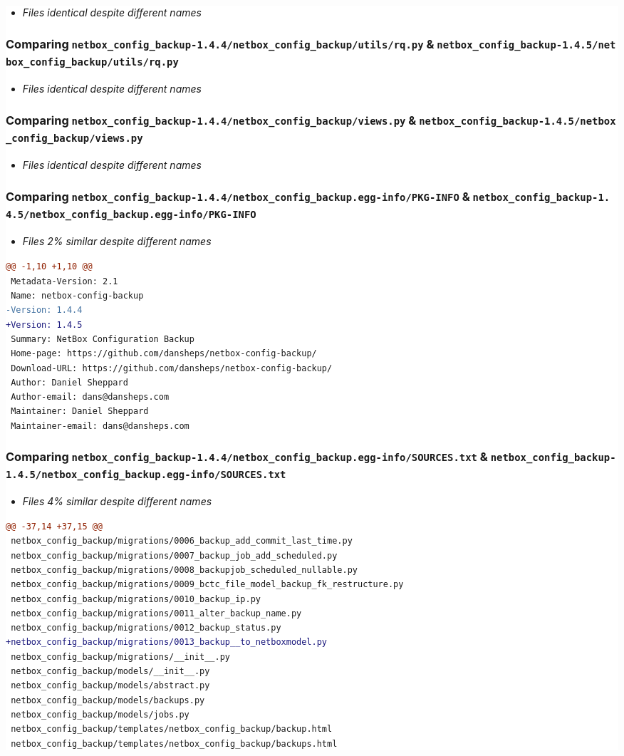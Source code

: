  * *Files identical despite different names*

### Comparing `netbox_config_backup-1.4.4/netbox_config_backup/utils/rq.py` & `netbox_config_backup-1.4.5/netbox_config_backup/utils/rq.py`

 * *Files identical despite different names*

### Comparing `netbox_config_backup-1.4.4/netbox_config_backup/views.py` & `netbox_config_backup-1.4.5/netbox_config_backup/views.py`

 * *Files identical despite different names*

### Comparing `netbox_config_backup-1.4.4/netbox_config_backup.egg-info/PKG-INFO` & `netbox_config_backup-1.4.5/netbox_config_backup.egg-info/PKG-INFO`

 * *Files 2% similar despite different names*

```diff
@@ -1,10 +1,10 @@
 Metadata-Version: 2.1
 Name: netbox-config-backup
-Version: 1.4.4
+Version: 1.4.5
 Summary: NetBox Configuration Backup
 Home-page: https://github.com/dansheps/netbox-config-backup/
 Download-URL: https://github.com/dansheps/netbox-config-backup/
 Author: Daniel Sheppard
 Author-email: dans@dansheps.com
 Maintainer: Daniel Sheppard
 Maintainer-email: dans@dansheps.com
```

### Comparing `netbox_config_backup-1.4.4/netbox_config_backup.egg-info/SOURCES.txt` & `netbox_config_backup-1.4.5/netbox_config_backup.egg-info/SOURCES.txt`

 * *Files 4% similar despite different names*

```diff
@@ -37,14 +37,15 @@
 netbox_config_backup/migrations/0006_backup_add_commit_last_time.py
 netbox_config_backup/migrations/0007_backup_job_add_scheduled.py
 netbox_config_backup/migrations/0008_backupjob_scheduled_nullable.py
 netbox_config_backup/migrations/0009_bctc_file_model_backup_fk_restructure.py
 netbox_config_backup/migrations/0010_backup_ip.py
 netbox_config_backup/migrations/0011_alter_backup_name.py
 netbox_config_backup/migrations/0012_backup_status.py
+netbox_config_backup/migrations/0013_backup__to_netboxmodel.py
 netbox_config_backup/migrations/__init__.py
 netbox_config_backup/models/__init__.py
 netbox_config_backup/models/abstract.py
 netbox_config_backup/models/backups.py
 netbox_config_backup/models/jobs.py
 netbox_config_backup/templates/netbox_config_backup/backup.html
 netbox_config_backup/templates/netbox_config_backup/backups.html
```

